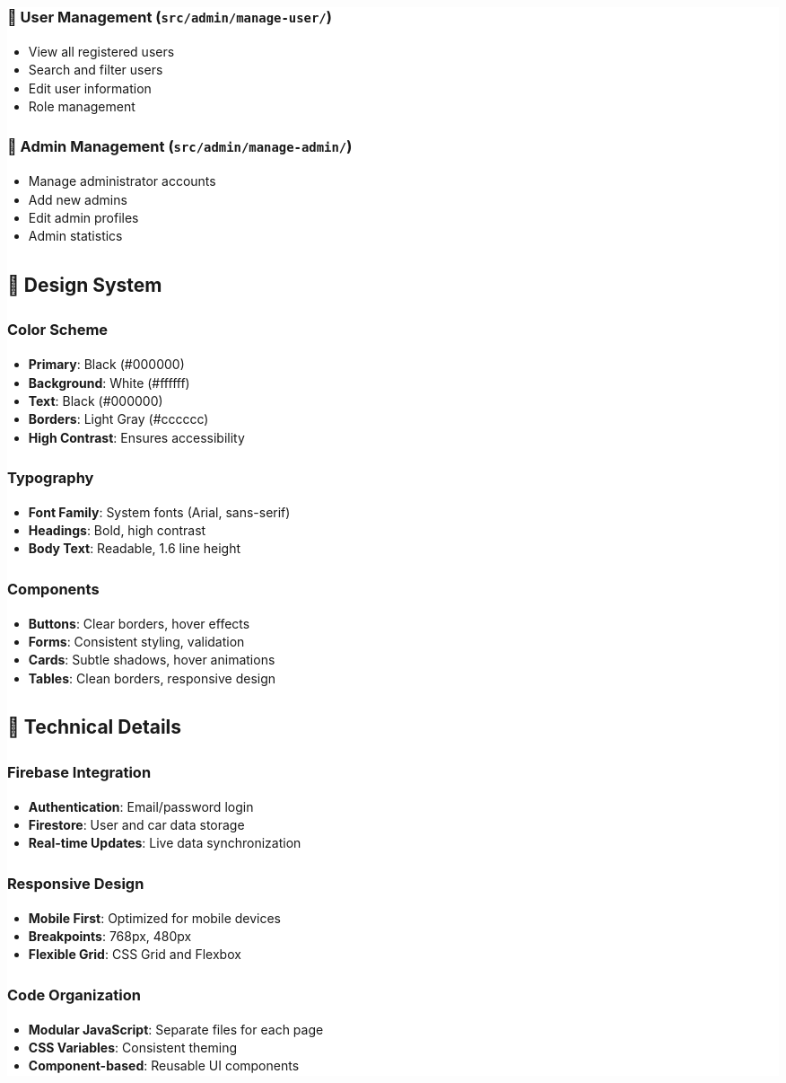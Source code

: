 ### 👥 User Management (`src/admin/manage-user/`)
- View all registered users
- Search and filter users
- Edit user information
- Role management

### 🔧 Admin Management (`src/admin/manage-admin/`)
- Manage administrator accounts
- Add new admins
- Edit admin profiles
- Admin statistics

## 🎨 Design System

### Color Scheme
- **Primary**: Black (#000000)
- **Background**: White (#ffffff)
- **Text**: Black (#000000)
- **Borders**: Light Gray (#cccccc)
- **High Contrast**: Ensures accessibility

### Typography
- **Font Family**: System fonts (Arial, sans-serif)
- **Headings**: Bold, high contrast
- **Body Text**: Readable, 1.6 line height

### Components
- **Buttons**: Clear borders, hover effects
- **Forms**: Consistent styling, validation
- **Cards**: Subtle shadows, hover animations
- **Tables**: Clean borders, responsive design

## 🔧 Technical Details

### Firebase Integration
- **Authentication**: Email/password login
- **Firestore**: User and car data storage
- **Real-time Updates**: Live data synchronization

### Responsive Design
- **Mobile First**: Optimized for mobile devices
- **Breakpoints**: 768px, 480px
- **Flexible Grid**: CSS Grid and Flexbox

### Code Organization
- **Modular JavaScript**: Separate files for each page
- **CSS Variables**: Consistent theming
- **Component-based**: Reusable UI components
